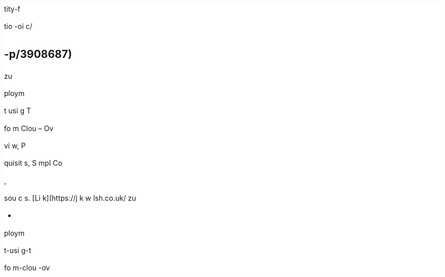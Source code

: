 
tity-f




tio
-oi
c/

-p/3908687)
- 
zu

 

ploym

t usi
g T



fo
m Clou
 – Ov

vi
w, P



quisit
s, S
mpl
 Co

, 


 

sou
c
s. [Li
k](https://j
k
w
lsh.co.uk/
zu

-

ploym

t-usi
g-t



fo
m-clou
-ov
